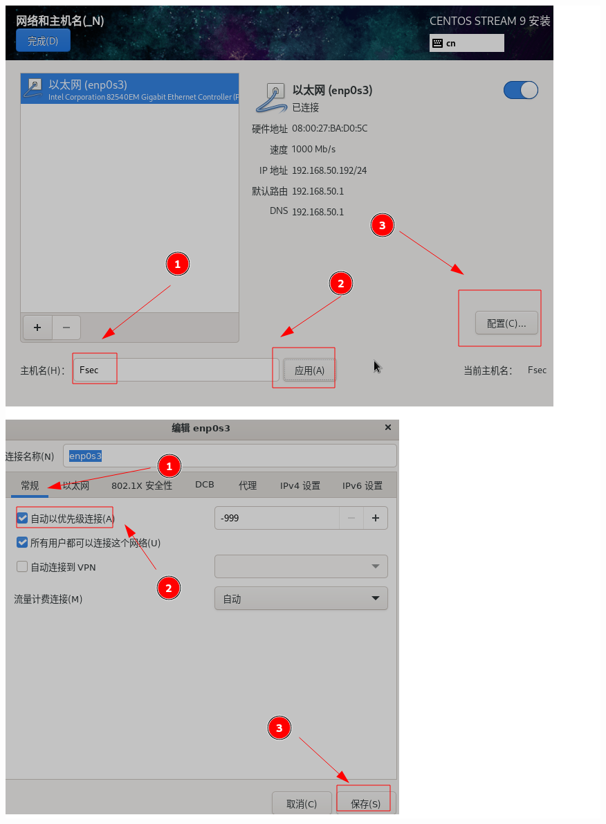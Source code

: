 ![image-20211118200104972](../../images/image-20211118200104972.png)

![image-20211118200206774](../../images/image-20211118200206774.png)

